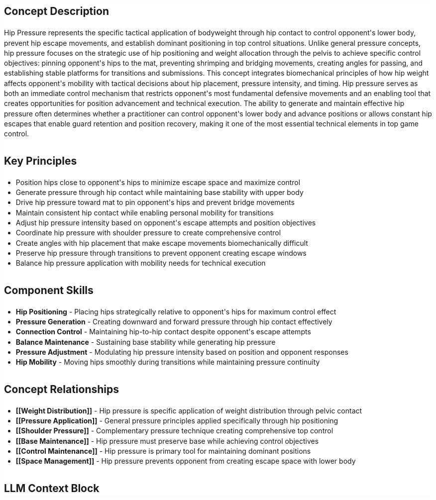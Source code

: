 ## Concept Description
Hip Pressure represents the specific tactical application of bodyweight through hip contact to control opponent's lower body, prevent hip escape movements, and establish dominant positioning in top control situations. Unlike general pressure concepts, hip pressure focuses on the strategic use of hip positioning and weight allocation through the pelvis to achieve specific control objectives: pinning opponent's hips to the mat, preventing shrimping and bridging movements, creating angles for passing, and establishing stable platforms for transitions and submissions. This concept integrates biomechanical principles of how hip weight affects opponent's mobility with tactical decisions about hip placement, pressure intensity, and timing. Hip pressure serves as both an immediate control mechanism that restricts opponent's most fundamental defensive movements and an enabling tool that creates opportunities for position advancement and technical execution. The ability to generate and maintain effective hip pressure often determines whether a practitioner can control opponent's lower body and advance positions or allows constant hip escapes that enable guard retention and position recovery, making it one of the most essential technical elements in top game control.

## Key Principles
- Position hips close to opponent's hips to minimize escape space and maximize control
- Generate pressure through hip contact while maintaining base stability with upper body
- Drive hip pressure toward mat to pin opponent's hips and prevent bridge movements
- Maintain consistent hip contact while enabling personal mobility for transitions
- Adjust hip pressure intensity based on opponent's escape attempts and position objectives
- Coordinate hip pressure with shoulder pressure to create comprehensive control
- Create angles with hip placement that make escape movements biomechanically difficult
- Preserve hip pressure through transitions to prevent opponent creating escape windows
- Balance hip pressure application with mobility needs for technical execution

## Component Skills
- **Hip Positioning** - Placing hips strategically relative to opponent's hips for maximum control effect
- **Pressure Generation** - Creating downward and forward pressure through hip contact effectively
- **Connection Control** - Maintaining hip-to-hip contact despite opponent's escape attempts
- **Balance Maintenance** - Sustaining base stability while generating hip pressure
- **Pressure Adjustment** - Modulating hip pressure intensity based on position and opponent responses
- **Hip Mobility** - Moving hips smoothly during transitions while maintaining pressure continuity

## Concept Relationships
- **[[Weight Distribution]]** - Hip pressure is specific application of weight distribution through pelvic contact
- **[[Pressure Application]]** - General pressure principles applied specifically through hip positioning
- **[[Shoulder Pressure]]** - Complementary pressure technique creating comprehensive top control
- **[[Base Maintenance]]** - Hip pressure must preserve base while achieving control objectives
- **[[Control Maintenance]]** - Hip pressure is primary tool for maintaining dominant positions
- **[[Space Management]]** - Hip pressure prevents opponent from creating escape space with lower body

## LLM Context Block
